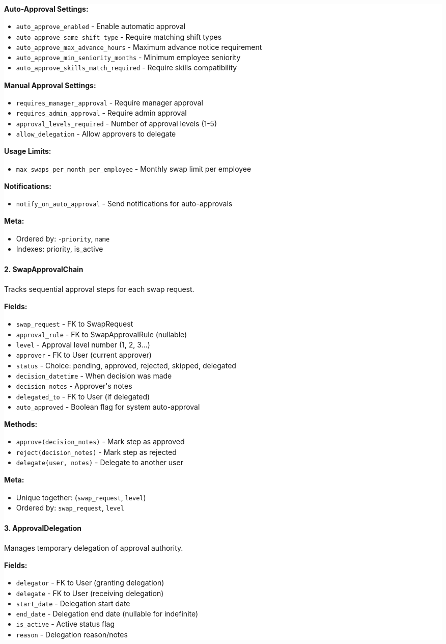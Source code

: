**Auto-Approval Settings:**
- `auto_approve_enabled` - Enable automatic approval
- `auto_approve_same_shift_type` - Require matching shift types
- `auto_approve_max_advance_hours` - Maximum advance notice requirement
- `auto_approve_min_seniority_months` - Minimum employee seniority
- `auto_approve_skills_match_required` - Require skills compatibility

**Manual Approval Settings:**
- `requires_manager_approval` - Require manager approval
- `requires_admin_approval` - Require admin approval
- `approval_levels_required` - Number of approval levels (1-5)
- `allow_delegation` - Allow approvers to delegate

**Usage Limits:**
- `max_swaps_per_month_per_employee` - Monthly swap limit per employee

**Notifications:**
- `notify_on_auto_approval` - Send notifications for auto-approvals

**Meta:**
- Ordered by: `-priority`, `name`
- Indexes: priority, is_active

#### 2. SwapApprovalChain
Tracks sequential approval steps for each swap request.

**Fields:**
- `swap_request` - FK to SwapRequest
- `approval_rule` - FK to SwapApprovalRule (nullable)
- `level` - Approval level number (1, 2, 3...)
- `approver` - FK to User (current approver)
- `status` - Choice: pending, approved, rejected, skipped, delegated
- `decision_datetime` - When decision was made
- `decision_notes` - Approver's notes
- `delegated_to` - FK to User (if delegated)
- `auto_approved` - Boolean flag for system auto-approval

**Methods:**
- `approve(decision_notes)` - Mark step as approved
- `reject(decision_notes)` - Mark step as rejected
- `delegate(user, notes)` - Delegate to another user

**Meta:**
- Unique together: (`swap_request`, `level`)
- Ordered by: `swap_request`, `level`

#### 3. ApprovalDelegation
Manages temporary delegation of approval authority.

**Fields:**
- `delegator` - FK to User (granting delegation)
- `delegate` - FK to User (receiving delegation)
- `start_date` - Delegation start date
- `end_date` - Delegation end date (nullable for indefinite)
- `is_active` - Active status flag
- `reason` - Delegation reason/notes
